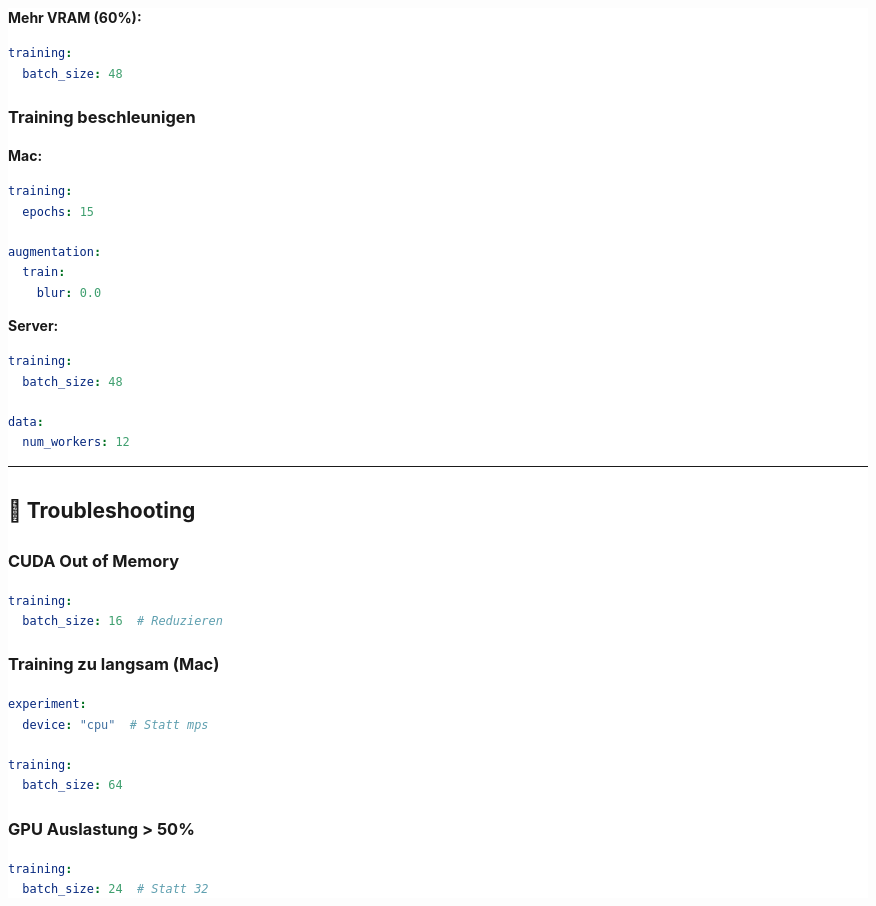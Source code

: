 **Mehr VRAM (60%):**
```yaml
training:
  batch_size: 48
```

### Training beschleunigen

**Mac:**
```yaml
training:
  epochs: 15

augmentation:
  train:
    blur: 0.0
```

**Server:**
```yaml
training:
  batch_size: 48

data:
  num_workers: 12
```

---

## 🐛 Troubleshooting

### CUDA Out of Memory

```yaml
training:
  batch_size: 16  # Reduzieren
```

### Training zu langsam (Mac)

```yaml
experiment:
  device: "cpu"  # Statt mps

training:
  batch_size: 64
```

### GPU Auslastung > 50%

```yaml
training:
  batch_size: 24  # Statt 32
```
